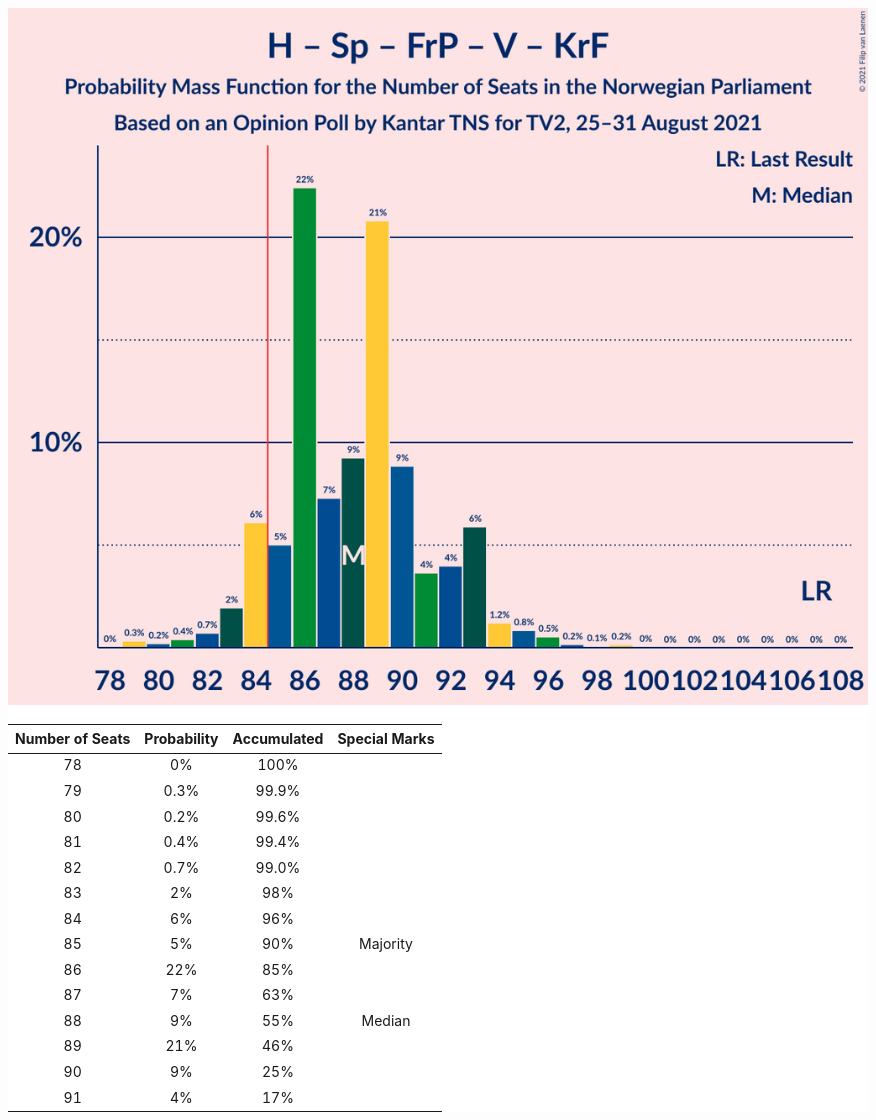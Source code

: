 ![Graph with seats probability mass function not yet produced](2021-08-31-KantarTNS-coalitions-seats-pmf-h–sp–frp–v–krf.png "Seats Probability Mass Function")

| Number of Seats | Probability | Accumulated | Special Marks |
|:---------------:|:-----------:|:-----------:|:-------------:|
| 78 | 0% | 100% |  |
| 79 | 0.3% | 99.9% |  |
| 80 | 0.2% | 99.6% |  |
| 81 | 0.4% | 99.4% |  |
| 82 | 0.7% | 99.0% |  |
| 83 | 2% | 98% |  |
| 84 | 6% | 96% |  |
| 85 | 5% | 90% | Majority |
| 86 | 22% | 85% |  |
| 87 | 7% | 63% |  |
| 88 | 9% | 55% | Median |
| 89 | 21% | 46% |  |
| 90 | 9% | 25% |  |
| 91 | 4% | 17% |  |
